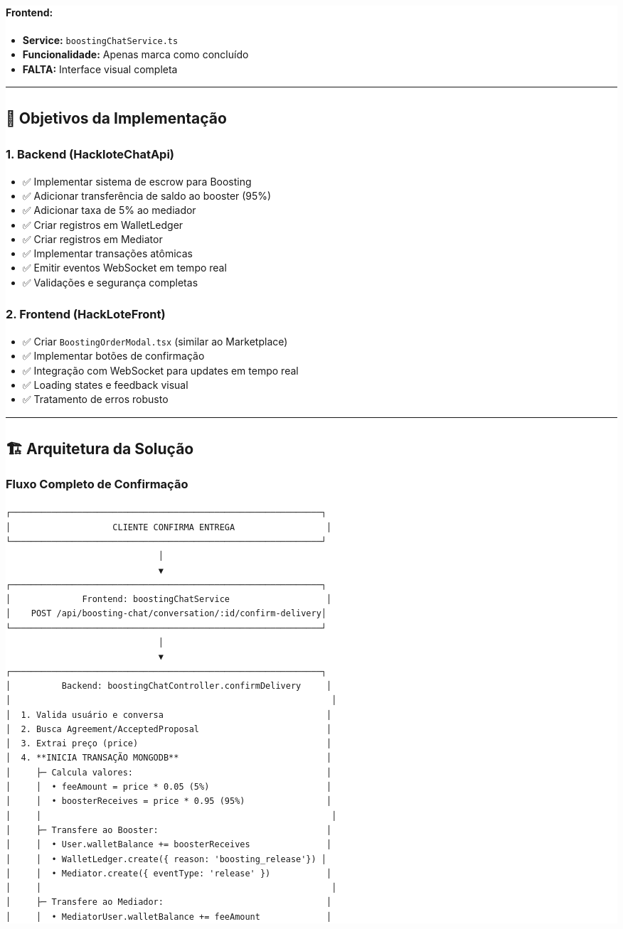 #### **Frontend:**
- **Service:** `boostingChatService.ts`
- **Funcionalidade:** Apenas marca como concluído
- **FALTA:** Interface visual completa

---

## 🎯 Objetivos da Implementação

### **1. Backend (HackloteChatApi)**
- ✅ Implementar sistema de escrow para Boosting
- ✅ Adicionar transferência de saldo ao booster (95%)
- ✅ Adicionar taxa de 5% ao mediador
- ✅ Criar registros em WalletLedger
- ✅ Criar registros em Mediator
- ✅ Implementar transações atômicas
- ✅ Emitir eventos WebSocket em tempo real
- ✅ Validações e segurança completas

### **2. Frontend (HackLoteFront)**
- ✅ Criar `BoostingOrderModal.tsx` (similar ao Marketplace)
- ✅ Implementar botões de confirmação
- ✅ Integração com WebSocket para updates em tempo real
- ✅ Loading states e feedback visual
- ✅ Tratamento de erros robusto

---

## 🏗️ Arquitetura da Solução

### **Fluxo Completo de Confirmação**

```
┌─────────────────────────────────────────────────────────────┐
│                    CLIENTE CONFIRMA ENTREGA                  │
└─────────────────────────────────────────────────────────────┘
                              │
                              ▼
┌─────────────────────────────────────────────────────────────┐
│              Frontend: boostingChatService                   │
│    POST /api/boosting-chat/conversation/:id/confirm-delivery│
└─────────────────────────────────────────────────────────────┘
                              │
                              ▼
┌─────────────────────────────────────────────────────────────┐
│          Backend: boostingChatController.confirmDelivery     │
│                                                               │
│  1. Valida usuário e conversa                                │
│  2. Busca Agreement/AcceptedProposal                         │
│  3. Extrai preço (price)                                     │
│  4. **INICIA TRANSAÇÃO MONGODB**                             │
│     ├─ Calcula valores:                                      │
│     │  • feeAmount = price * 0.05 (5%)                       │
│     │  • boosterReceives = price * 0.95 (95%)                │
│     │                                                         │
│     ├─ Transfere ao Booster:                                 │
│     │  • User.walletBalance += boosterReceives               │
│     │  • WalletLedger.create({ reason: 'boosting_release'}) │
│     │  • Mediator.create({ eventType: 'release' })           │
│     │                                                         │
│     ├─ Transfere ao Mediador:                                │
│     │  • MediatorUser.walletBalance += feeAmount             │
```